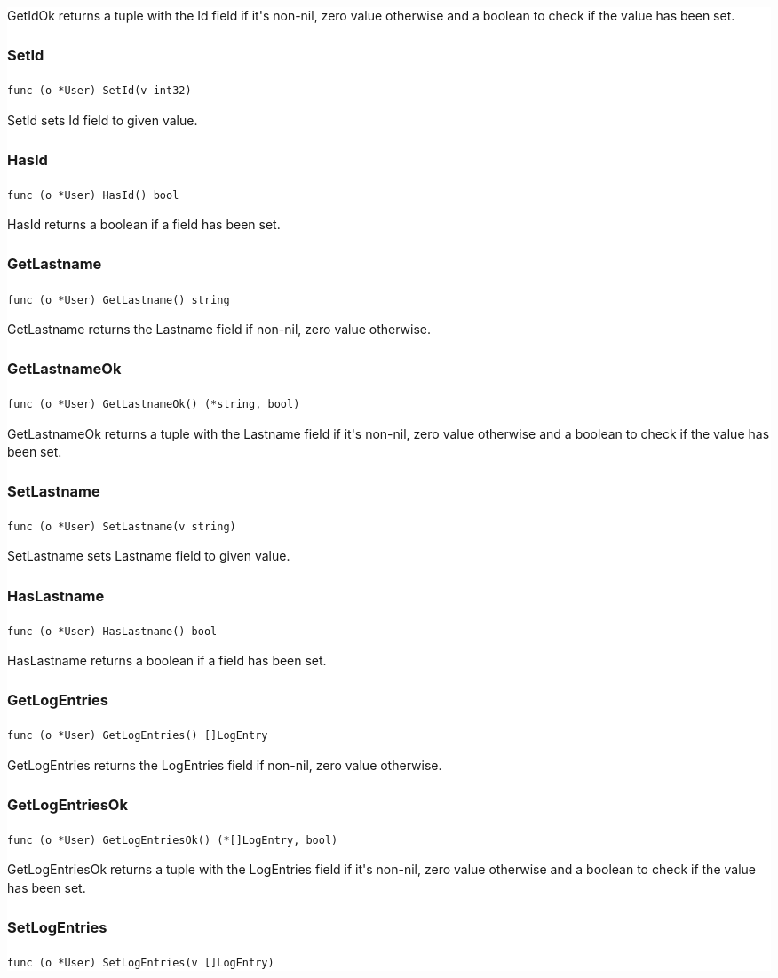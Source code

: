 GetIdOk returns a tuple with the Id field if it's non-nil, zero value otherwise
and a boolean to check if the value has been set.

### SetId

`func (o *User) SetId(v int32)`

SetId sets Id field to given value.

### HasId

`func (o *User) HasId() bool`

HasId returns a boolean if a field has been set.

### GetLastname

`func (o *User) GetLastname() string`

GetLastname returns the Lastname field if non-nil, zero value otherwise.

### GetLastnameOk

`func (o *User) GetLastnameOk() (*string, bool)`

GetLastnameOk returns a tuple with the Lastname field if it's non-nil, zero value otherwise
and a boolean to check if the value has been set.

### SetLastname

`func (o *User) SetLastname(v string)`

SetLastname sets Lastname field to given value.

### HasLastname

`func (o *User) HasLastname() bool`

HasLastname returns a boolean if a field has been set.

### GetLogEntries

`func (o *User) GetLogEntries() []LogEntry`

GetLogEntries returns the LogEntries field if non-nil, zero value otherwise.

### GetLogEntriesOk

`func (o *User) GetLogEntriesOk() (*[]LogEntry, bool)`

GetLogEntriesOk returns a tuple with the LogEntries field if it's non-nil, zero value otherwise
and a boolean to check if the value has been set.

### SetLogEntries

`func (o *User) SetLogEntries(v []LogEntry)`
